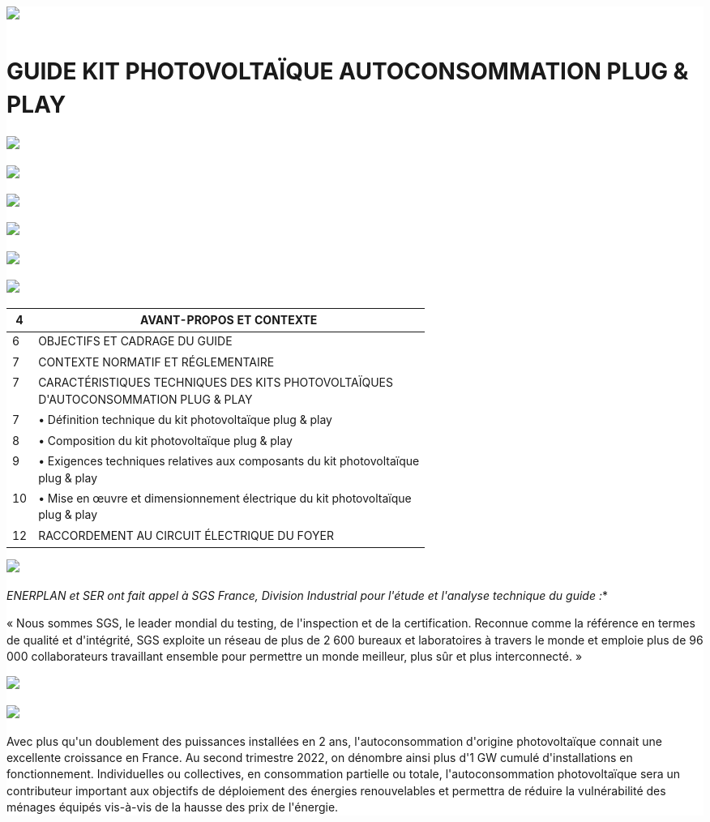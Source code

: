 ![](<images/GUIDE KIT PHOTOVOLTAÏQUE AUTOCONSOMMATION PLUG & PLAY/_page_0_Picture_0.jpeg>)

# **GUIDE KIT PHOTOVOLTAÏQUE**  AUTOCONSOMMATION PLUG & PLAY

![](<images/GUIDE KIT PHOTOVOLTAÏQUE AUTOCONSOMMATION PLUG & PLAY/_page_0_Picture_2.jpeg>)

![](<images/GUIDE KIT PHOTOVOLTAÏQUE AUTOCONSOMMATION PLUG & PLAY/_page_0_Picture_3.jpeg>)

![](<images/GUIDE KIT PHOTOVOLTAÏQUE AUTOCONSOMMATION PLUG & PLAY/_page_0_Picture_5.jpeg>)

![](<images/GUIDE KIT PHOTOVOLTAÏQUE AUTOCONSOMMATION PLUG & PLAY/_page_0_Picture_6.jpeg>)

![](<images/GUIDE KIT PHOTOVOLTAÏQUE AUTOCONSOMMATION PLUG & PLAY/_page_0_Picture_7.jpeg>)

![](<images/GUIDE KIT PHOTOVOLTAÏQUE AUTOCONSOMMATION PLUG & PLAY/_page_1_Picture_0.jpeg>)

| 4  | AVANT-PROPOS ET CONTEXTE                                                               |
|----|----------------------------------------------------------------------------------------|
| 6  | OBJECTIFS ET CADRAGE DU GUIDE                                                          |
| 7  | CONTEXTE NORMATIF ET RÉGLEMENTAIRE                                                     |
| 7  | CARACTÉRISTIQUES TECHNIQUES DES KITS PHOTOVOLTAÏQUES<br>D'AUTOCONSOMMATION PLUG & PLAY |
| 7  | • Définition technique du kit photovoltaïque plug & play                               |
| 8  | • Composition du kit photovoltaïque plug & play                                        |
| 9  | • Exigences techniques relatives aux composants du kit photovoltaïque<br>plug & play   |
| 10 | • Mise en œuvre et dimensionnement électrique du kit photovoltaïque<br>plug & play     |
| 12 | RACCORDEMENT AU CIRCUIT ÉLECTRIQUE DU FOYER                                            |

![](<images/GUIDE KIT PHOTOVOLTAÏQUE AUTOCONSOMMATION PLUG & PLAY/_page_1_Picture_2.jpeg>)

**ENERPLAN et SER ont fait appel à SGS France, Division Industrial pour l'étude et l'analyse technique du guide* :**

« Nous sommes SGS, le leader mondial du testing, de l'inspection et de la certification. Reconnue comme la référence en termes de qualité et d'intégrité, SGS exploite un réseau de plus de 2 600 bureaux et laboratoires à travers le monde et emploie plus de 96 000 collaborateurs travaillant ensemble pour permettre un monde meilleur, plus sûr et plus interconnecté. » 

![](<images/GUIDE KIT PHOTOVOLTAÏQUE AUTOCONSOMMATION PLUG & PLAY/_page_1_Picture_5.jpeg>)

![](<images/GUIDE KIT PHOTOVOLTAÏQUE AUTOCONSOMMATION PLUG & PLAY/_page_2_Picture_0.jpeg>)

Avec plus qu'un doublement des puissances installées en 2 ans, l'autoconsommation d'origine photovoltaïque connait une excellente croissance en France. Au second trimestre 2022, on dénombre ainsi plus d'1 GW cumulé d'installations en fonctionnement. Individuelles ou collectives, en consommation partielle ou totale, l'autoconsommation photovoltaïque sera un contributeur important aux objectifs de déploiement des énergies renouvelables et permettra de réduire la vulnérabilité des ménages équipés vis-à-vis de la hausse des prix de l'énergie.
